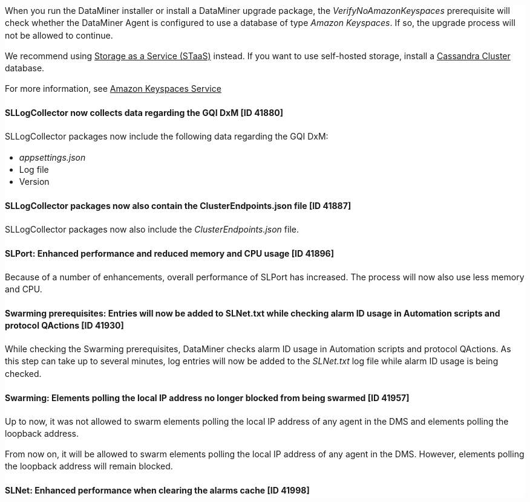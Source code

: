 When you run the DataMiner installer or install a DataMiner upgrade package, the *VerifyNoAmazonKeyspaces* prerequisite will check whether the DataMiner Agent is configured to use a database of type *Amazon Keyspaces*. If so, the upgrade process will not be allowed to continue.

We recommend using [Storage as a Service (STaaS)](xref:STaaS) instead. If you want to use self-hosted storage, install a [Cassandra Cluster](xref:Cassandra_database) database.

For more information, see [Amazon Keyspaces Service](xref:Amazon_Keyspaces_Service)

#### SLLogCollector now collects data regarding the GQI DxM [ID 41880]



SLLogCollector packages now include the following data regarding the GQI DxM:

- *appsettings.json*
- Log file
- Version

#### SLLogCollector packages now also contain the ClusterEndpoints.json file [ID 41887]



SLLogCollector packages now also include the *ClusterEndpoints.json* file.

#### SLPort: Enhanced performance and reduced memory and CPU usage [ID 41896]



Because of a number of enhancements, overall performance of SLPort has increased. The process will now also use less memory and CPU.

#### Swarming prerequisites: Entries will now be added to SLNet.txt while checking alarm ID usage in Automation scripts and protocol QActions [ID 41930]




While checking the Swarming prerequisites, DataMiner checks alarm ID usage in Automation scripts and protocol QActions. As this step can take up to several minutes, log entries will now be added to the *SLNet.txt* log file while alarm ID usage is being checked.

#### Swarming: Elements polling the local IP address no longer blocked from being swarmed [ID 41957]




Up to now, it was not allowed to swarm elements polling the local IP address of any agent in the DMS and elements polling the loopback address.

From now on, it will be allowed to swarm elements polling the local IP address of any agent in the DMS. However, elements polling the loopback address will remain blocked.

#### SLNet: Enhanced performance when clearing the alarms cache [ID 41998]
